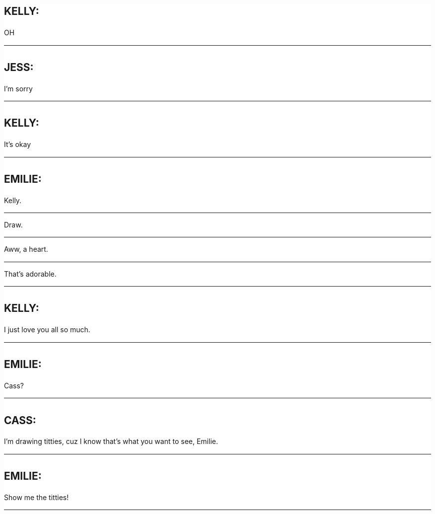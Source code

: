 
## KELLY:
OH

---

## JESS:
I’m sorry

---

## KELLY:
It’s okay

---

## EMILIE:
Kelly.

---

Draw.

---

 Aww, a heart.

---

That’s adorable.

---

## KELLY:
I just love you all so much.

---

## EMILIE:
Cass?

---

## CASS:
I’m drawing titties, cuz I know that’s what you want to see, Emilie.

---

## EMILIE:
Show me the titties!

---